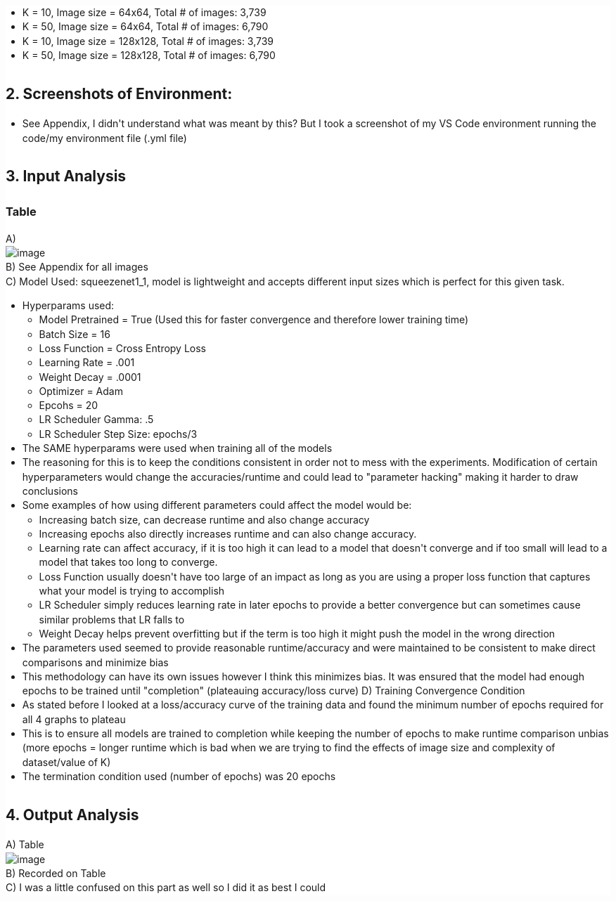 - K = 10, Image size = 64x64,   Total # of images: 3,739
- K = 50, Image size = 64x64,   Total # of images: 6,790
- K = 10, Image size = 128x128, Total # of images: 3,739
- K = 50, Image size = 128x128, Total # of images: 6,790
## 2. Screenshots of Environment:
- See Appendix, I didn't understand what was meant by this? But I took a screenshot of my VS Code environment running the code/my environment file (.yml file)
## 3. Input Analysis		
### Table
A) <br>
![image](https://github.com/ShaanGil1/CS6220_HW1/assets/71356331/f7053823-1629-40c8-98c9-e7a32460a3d4)
<br>
B) See Appendix for all images <br>
C) Model Used: squeezenet1_1, model is lightweight and accepts different input sizes which is perfect for this given task.
- Hyperparams used:
  - Model Pretrained = True (Used this for faster convergence and therefore lower training time) 
  - Batch Size = 16
  - Loss Function = Cross Entropy Loss
  - Learning Rate = .001
  - Weight Decay = .0001
  - Optimizer = Adam
  - Epcohs = 20
  - LR Scheduler Gamma: .5
  - LR Scheduler Step Size: epochs/3
- The SAME hyperparams were used when training all of the models
- The reasoning for this is to keep the conditions consistent in order not to mess with the experiments. Modification of certain hyperparameters would change the accuracies/runtime and could lead to "parameter hacking" making it harder to draw conclusions
- Some examples of how using different parameters could affect the model would be:
  - Increasing batch size, can decrease runtime and also change accuracy
  - Increasing epochs also directly increases runtime and can also change accuracy.
  - Learning rate can affect accuracy, if it is too high it can lead to a model that doesn't converge and if too small will lead to a model that takes too long to converge.
  - Loss Function usually doesn't have too large of an impact as long as you are using a proper loss function that captures what your model is trying to accomplish
  - LR Scheduler simply reduces learning rate in later epochs to provide a better convergence but can sometimes cause similar problems that LR falls to
  - Weight Decay helps prevent overfitting but if the term is too high it might push the model in the wrong direction
- The parameters used seemed to provide reasonable runtime/accuracy and were maintained to be consistent to make direct comparisons and minimize bias
- This methodology can have its own issues however I think this minimizes bias. It was ensured that the model had enough epochs to be trained until "completion" (plateauing accuracy/loss curve)
D) Training Convergence Condition
- As stated before I looked at a loss/accuracy curve of the training data and found the minimum number of epochs required for all 4 graphs to plateau
- This is to ensure all models are trained to completion while keeping the number of epochs to make runtime comparison unbias (more epochs = longer runtime which is bad when we are trying to find the effects of image size and complexity of dataset/value of K)
- The termination condition used (number of epochs) was 20 epochs
## 4. Output Analysis		
A) Table																				
![image](https://github.com/ShaanGil1/CS6220_HW1/assets/71356331/491d15f9-9405-4f0e-aa5d-15bb52d8b378)
<br>
B) Recorded on Table <br>
C) I was a little confused on this part as well so I did it as best I could